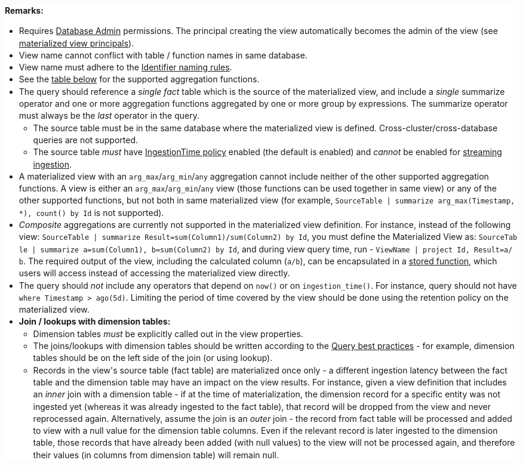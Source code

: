 **Remarks:**

* Requires [Database Admin](../access-control/role-based-authorization.md)
permissions. The principal creating the view automatically becomes the admin of the view (see
[materialized view principals](materialized-view-principals.md)).
* View name cannot conflict with table / function names in same database.
* View name must adhere to the [Identifier naming rules](../../query/schema-entities/entity-names.md#identifier-naming-rules).
* See the [table below](#supported-aggregation-functions) for the supported aggregation functions.
* The query should reference a *single* *fact* table which is the
source of the materialized view, and include a *single*
summarize operator and one or more aggregation functions aggregated by one or more group by expressions.
The summarize operator must always be the *last* operator in the query.
    * The source table must be in the same database where the materialized view is defined. 
    Cross-cluster/cross-database queries are not supported.
    * The source table *must* have [IngestionTime policy](../ingestiontimepolicy.md) enabled
    (the default is enabled) and *cannot* be enabled for [streaming ingestion](../../../ingest-data-streaming.md).
* A materialized view with an `arg_max`/`arg_min`/`any` aggregation cannot include
neither of the other supported aggregation functions.
A view is either an `arg_max`/`arg_min`/`any` view (those functions can be used together
 in same view) or any of the other supported functions, but not both in same
materialized view (for example,
     `SourceTable | summarize arg_max(Timestamp, *), count() by Id` is not supported).
* *Composite* aggregations are currently not supported in the materialized view
 definition. For instance, instead of the following view:
`SourceTable | summarize Result=sum(Column1)/sum(Column2) by Id`, you must define
the Materialized View as: `SourceTable | summarize a=sum(Column1), b=sum(Column2) by Id`,
 and during view query time, run - `ViewName | project Id, Result=a/b`. 
The required output of the view, including the calculated column (`a/b`), 
can be encapsulated in a [stored function](../../query/functions/user-defined-functions.md),
 which users will access instead of accessing the materialized view directly.
* The query should *not* include any operators that depend on `now()` or on `ingestion_time()`. 
For instance, query should not have `where Timestamp > ago(5d)`.
Limiting the period of time covered by the view should be done using the retention policy on the materialized view. 
* **Join / lookups with dimension tables:**
    * Dimension tables *must* be explicitly called out in the view properties. 
    * The joins/lookups with dimension tables should be written according to the [Query best practices](../../query/best-practices.md) - for example, dimension tables should be on the left side of the join (or using lookup).
    * Records in the view's source table (fact table) are materialized once only - a different ingestion latency between
      the fact table and the dimension table may have an impact on the view results. 
      For instance, given a view definition that includes an *inner* join with a dimension table - if at the time of
      materialization, the dimension record for a specific entity was not ingested yet (whereas it
      was already ingested to the fact table), that record will be dropped from the view and never reprocessed again. Alternatively, assume the join is an *outer* join - the record from fact table will be processed and added to view with a null value for the dimension table columns.
      Even if the relevant record is later ingested to the dimension table, those records that have already been 
      added (with null values) to the view will not be processed again, and therefore their values
     (in columns from dimension table) will remain null.
